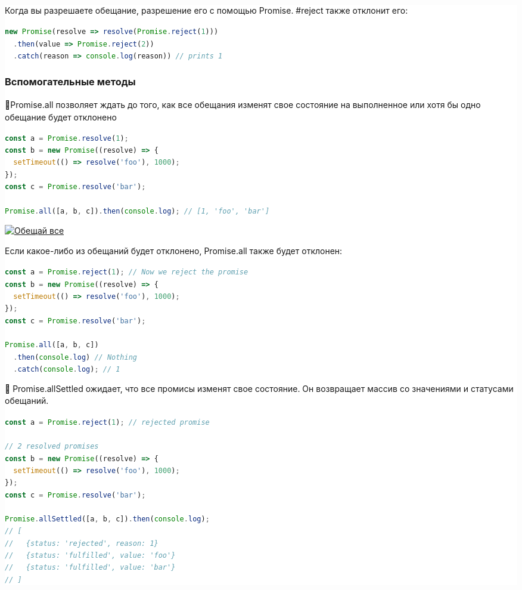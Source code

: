 Когда вы разрешаете обещание, разрешение его с помощью Promise. #reject также отклонит его:  
```javascript
new Promise(resolve => resolve(Promise.reject(1)))
  .then(value => Promise.reject(2))
  .catch(reason => console.log(reason)) // prints 1
```

### Вспомогательные методы

📝Promise.all позволяет ждать до того, как все обещания изменят свое состояние на выполненное или хотя бы одно обещание будет отклонено  

```javascript
const a = Promise.resolve(1);
const b = new Promise((resolve) => {
  setTimeout(() => resolve('foo'), 1000);
});
const c = Promise.resolve('bar');

Promise.all([a, b, c]).then(console.log); // [1, 'foo', 'bar']
```

[![Обещай все](https://res.cloudinary.com/practicaldev/image/fetch/s--wzAj1dEu--/c_limit%2Cf_auto%2Cfl_progressive%2Cq_auto%2Cw_880/https://dev-to-uploads.s3.amazonaws.com/uploads/articles/wtkug033er3sehobkiww.png)](https://res.cloudinary.com/practicaldev/image/fetch/s--wzAj1dEu--/c_limit%2Cf_auto%2Cfl_progressive%2Cq_auto%2Cw_880/https://dev-to-uploads.s3.amazonaws.com/uploads/articles/wtkug033er3sehobkiww.png)

Если какое-либо из обещаний будет отклонено, Promise.all также будет отклонен:  

```javascript
const a = Promise.reject(1); // Now we reject the promise
const b = new Promise((resolve) => {
  setTimeout(() => resolve('foo'), 1000);
});
const c = Promise.resolve('bar');

Promise.all([a, b, c])
  .then(console.log) // Nothing
  .catch(console.log); // 1
```

📝 Promise.allSettled ожидает, что все промисы изменят свое состояние. Он возвращает массив со значениями и статусами обещаний.  

```javascript
const a = Promise.reject(1); // rejected promise

// 2 resolved promises
const b = new Promise((resolve) => {
  setTimeout(() => resolve('foo'), 1000);
});
const c = Promise.resolve('bar');

Promise.allSettled([a, b, c]).then(console.log); 
// [
//   {status: 'rejected', reason: 1}
//   {status: 'fulfilled', value: 'foo'}
//   {status: 'fulfilled', value: 'bar'}
// ]
```
